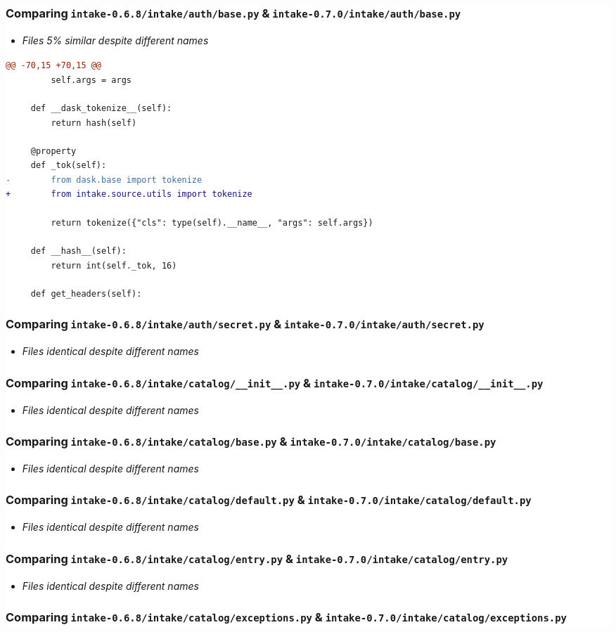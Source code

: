 ### Comparing `intake-0.6.8/intake/auth/base.py` & `intake-0.7.0/intake/auth/base.py`

 * *Files 5% similar despite different names*

```diff
@@ -70,15 +70,15 @@
         self.args = args
 
     def __dask_tokenize__(self):
         return hash(self)
 
     @property
     def _tok(self):
-        from dask.base import tokenize
+        from intake.source.utils import tokenize
 
         return tokenize({"cls": type(self).__name__, "args": self.args})
 
     def __hash__(self):
         return int(self._tok, 16)
 
     def get_headers(self):
```

### Comparing `intake-0.6.8/intake/auth/secret.py` & `intake-0.7.0/intake/auth/secret.py`

 * *Files identical despite different names*

### Comparing `intake-0.6.8/intake/catalog/__init__.py` & `intake-0.7.0/intake/catalog/__init__.py`

 * *Files identical despite different names*

### Comparing `intake-0.6.8/intake/catalog/base.py` & `intake-0.7.0/intake/catalog/base.py`

 * *Files identical despite different names*

### Comparing `intake-0.6.8/intake/catalog/default.py` & `intake-0.7.0/intake/catalog/default.py`

 * *Files identical despite different names*

### Comparing `intake-0.6.8/intake/catalog/entry.py` & `intake-0.7.0/intake/catalog/entry.py`

 * *Files identical despite different names*

### Comparing `intake-0.6.8/intake/catalog/exceptions.py` & `intake-0.7.0/intake/catalog/exceptions.py`
